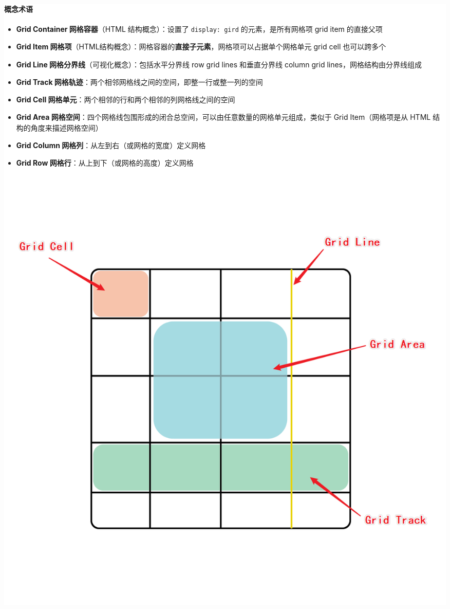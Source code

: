 #### 概念术语

* **Grid Container 网格容器**（HTML 结构概念）：设置了 `display: gird` 的元素，是所有网格项 grid item 的直接父项
* **Grid Item 网格项**（HTML结构概念）：网格容器的**直接子元素**，网格项可以占据单个网格单元 grid cell 也可以跨多个

* **Grid Line 网格分界线**（可视化概念）：包括水平分界线 row grid lines 和垂直分界线 column grid lines，网格结构由分界线组成
* **Grid Track 网格轨迹**：两个相邻网格线之间的空间，即整一行或整一列的空间
* **Grid Cell 网格单元**：两个相邻的行和两个相邻的列网格线之间的空间
* **Grid Area 网格空间**：四个网格线包围形成的闭合总空间，可以由任意数量的网格单元组成，类似于 Grid Item（网格项是从 HTML 结构的角度来描述网格空间）
* **Grid Column 网格列**：从左到右（或网格的宽度）定义网格
* **Grid Row 网格行**：从上到下（或网格的高度）定义网格

![CSS-grid](_v_images/20200402093837937_30188.png)
